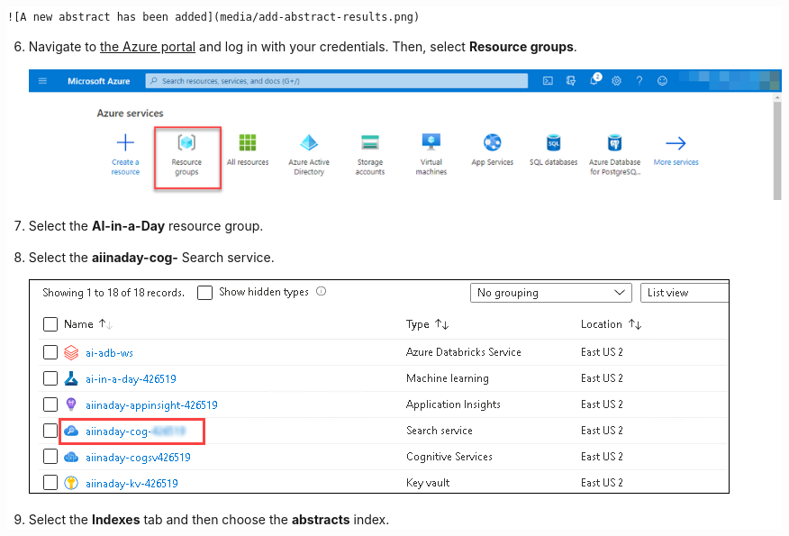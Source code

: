     ![A new abstract has been added](media/add-abstract-results.png)

6. Navigate to [the Azure portal](https://portal.azure.com) and log in with your credentials.  Then, select **Resource groups**.

    ![Open Azure resource group](media/azure-open-resource-groups.png)

7. Select the **AI-in-a-Day** resource group.

8. Select the **aiinaday-cog-<inject key="DeploymentID" enableCopy="false"/>** Search service.

    ![The Search service is highlighted from the list of services in the AI-in-a-Day Resource Group](media/select-azure-search-service1.png)

9. Select the **Indexes** tab and then choose the **abstracts** index.
